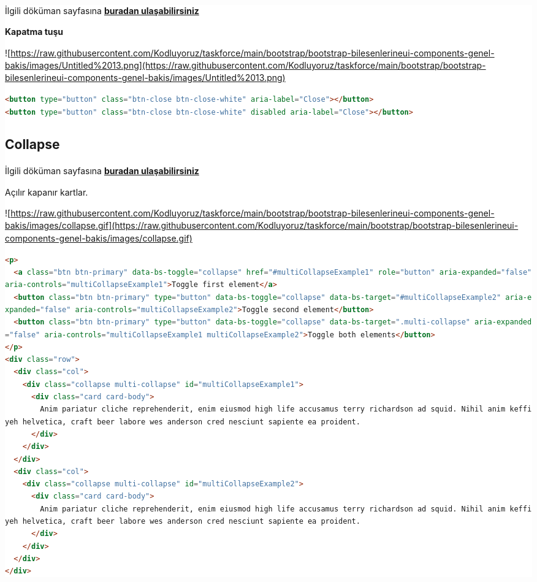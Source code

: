 İlgili döküman sayfasına **[buradan ulaşabilirsiniz](https://getbootstrap.com/docs/5.0/components/close-button/)**

**Kapatma tuşu**

![https://raw.githubusercontent.com/Kodluyoruz/taskforce/main/bootstrap/bootstrap-bilesenlerineui-components-genel-bakis/images/Untitled%2013.png](https://raw.githubusercontent.com/Kodluyoruz/taskforce/main/bootstrap/bootstrap-bilesenlerineui-components-genel-bakis/images/Untitled%2013.png)

```html
<button type="button" class="btn-close btn-close-white" aria-label="Close"></button>
<button type="button" class="btn-close btn-close-white" disabled aria-label="Close"></button>

```

## **Collapse**

İlgili döküman sayfasına **[buradan ulaşabilirsiniz](https://getbootstrap.com/docs/5.0/components/collapse/)**

Açılır kapanır kartlar.

![https://raw.githubusercontent.com/Kodluyoruz/taskforce/main/bootstrap/bootstrap-bilesenlerineui-components-genel-bakis/images/collapse.gif](https://raw.githubusercontent.com/Kodluyoruz/taskforce/main/bootstrap/bootstrap-bilesenlerineui-components-genel-bakis/images/collapse.gif)

```html
<p>
  <a class="btn btn-primary" data-bs-toggle="collapse" href="#multiCollapseExample1" role="button" aria-expanded="false" aria-controls="multiCollapseExample1">Toggle first element</a>
  <button class="btn btn-primary" type="button" data-bs-toggle="collapse" data-bs-target="#multiCollapseExample2" aria-expanded="false" aria-controls="multiCollapseExample2">Toggle second element</button>
  <button class="btn btn-primary" type="button" data-bs-toggle="collapse" data-bs-target=".multi-collapse" aria-expanded="false" aria-controls="multiCollapseExample1 multiCollapseExample2">Toggle both elements</button>
</p>
<div class="row">
  <div class="col">
    <div class="collapse multi-collapse" id="multiCollapseExample1">
      <div class="card card-body">
        Anim pariatur cliche reprehenderit, enim eiusmod high life accusamus terry richardson ad squid. Nihil anim keffiyeh helvetica, craft beer labore wes anderson cred nesciunt sapiente ea proident.
      </div>
    </div>
  </div>
  <div class="col">
    <div class="collapse multi-collapse" id="multiCollapseExample2">
      <div class="card card-body">
        Anim pariatur cliche reprehenderit, enim eiusmod high life accusamus terry richardson ad squid. Nihil anim keffiyeh helvetica, craft beer labore wes anderson cred nesciunt sapiente ea proident.
      </div>
    </div>
  </div>
</div>

```
